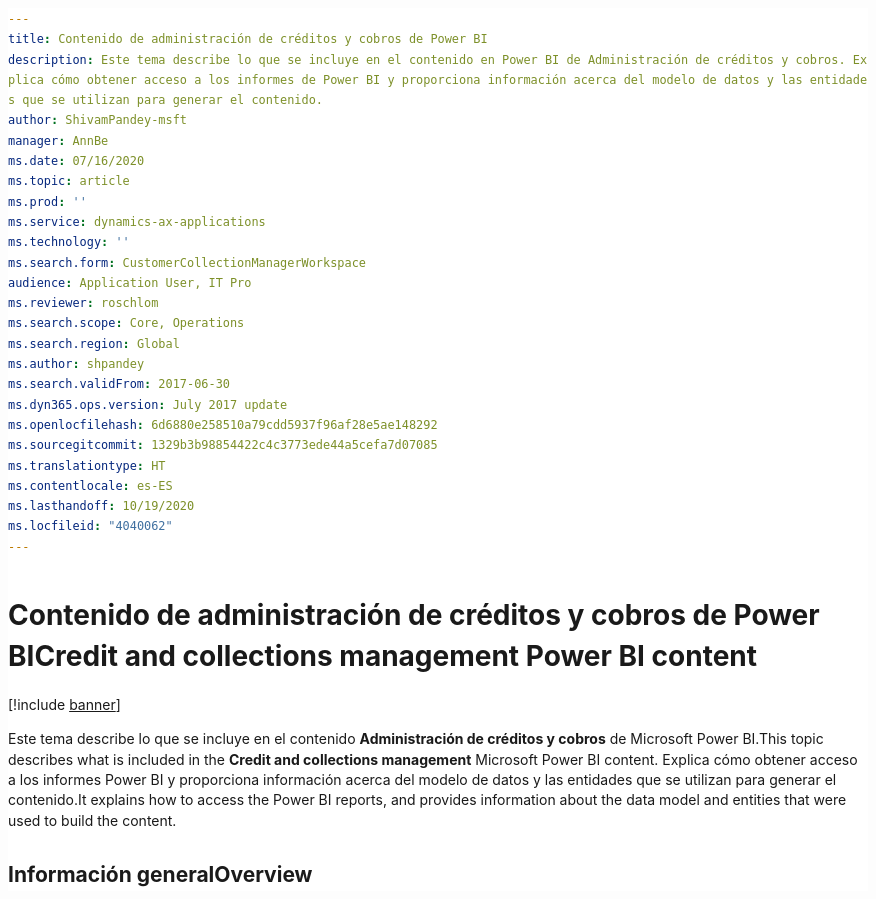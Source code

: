 ```yaml
---
title: Contenido de administración de créditos y cobros de Power BI
description: Este tema describe lo que se incluye en el contenido en Power BI de Administración de créditos y cobros. Explica cómo obtener acceso a los informes de Power BI y proporciona información acerca del modelo de datos y las entidades que se utilizan para generar el contenido.
author: ShivamPandey-msft
manager: AnnBe
ms.date: 07/16/2020
ms.topic: article
ms.prod: ''
ms.service: dynamics-ax-applications
ms.technology: ''
ms.search.form: CustomerCollectionManagerWorkspace
audience: Application User, IT Pro
ms.reviewer: roschlom
ms.search.scope: Core, Operations
ms.search.region: Global
ms.author: shpandey
ms.search.validFrom: 2017-06-30
ms.dyn365.ops.version: July 2017 update
ms.openlocfilehash: 6d6880e258510a79cdd5937f96af28e5ae148292
ms.sourcegitcommit: 1329b3b98854422c4c3773ede44a5cefa7d07085
ms.translationtype: HT
ms.contentlocale: es-ES
ms.lasthandoff: 10/19/2020
ms.locfileid: "4040062"
---
```

# <a name="credit-and-collections-management-power-bi-content"></a><span data-ttu-id="051e7-104">Contenido de administración de créditos y cobros de Power BI</span><span class="sxs-lookup"><span data-stu-id="051e7-104">Credit and collections management Power BI content</span></span>

[!include [banner](../includes/banner.md)]

<span data-ttu-id="051e7-105">Este tema describe lo que se incluye en el contenido **Administración de créditos y cobros** de Microsoft Power BI.</span><span class="sxs-lookup"><span data-stu-id="051e7-105">This topic describes what is included in the **Credit and collections management** Microsoft Power BI content.</span></span> <span data-ttu-id="051e7-106">Explica cómo obtener acceso a los informes Power BI y proporciona información acerca del modelo de datos y las entidades que se utilizan para generar el contenido.</span><span class="sxs-lookup"><span data-stu-id="051e7-106">It explains how to access the Power BI reports, and provides information about the data model and entities that were used to build the content.</span></span>

## <a name="overview"></a><span data-ttu-id="051e7-107">Información general</span><span class="sxs-lookup"><span data-stu-id="051e7-107">Overview</span></span>
